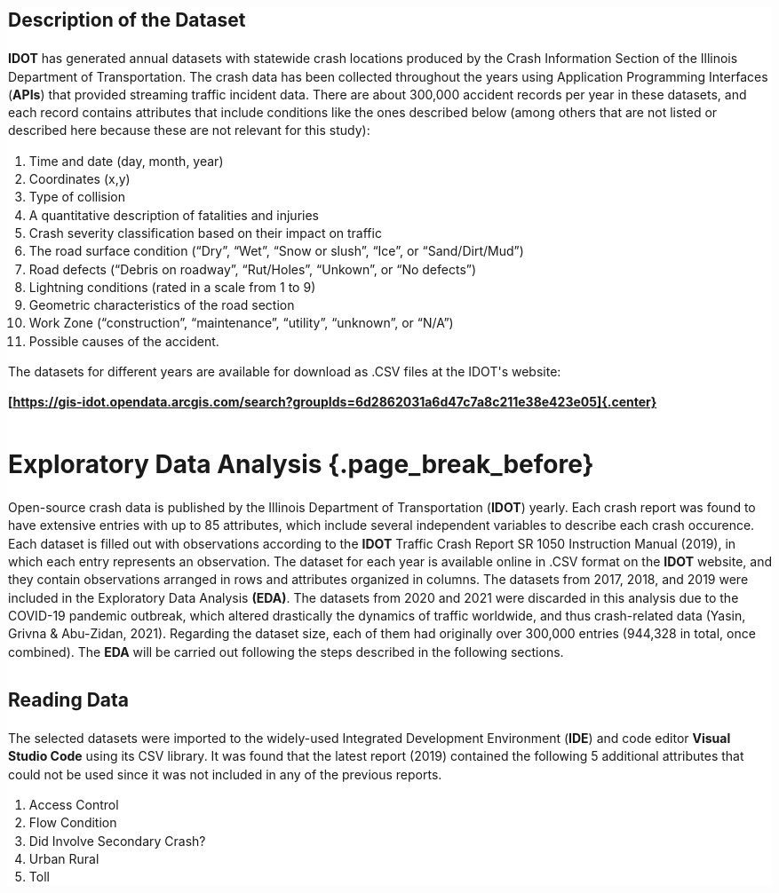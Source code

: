 ## Description of the Dataset

__IDOT__ has generated annual datasets with statewide crash locations produced by the Crash Information Section of the Illinois Department of Transportation. The crash data has been collected throughout the years using Application Programming Interfaces (__APIs__) that provided streaming traffic incident data. There are about 300,000 accident records per year in these datasets, and each record contains attributes that include conditions like the ones described below (among others that are not listed or described here because these are not relevant for this study):

1. Time and date (day, month, year)
2. Coordinates (x,y)
3. Type of collision
4. A quantitative description of fatalities and injuries
5. Crash severity classification based on their impact on traffic 
6. The road surface condition (“Dry”, “Wet”, “Snow or slush”, “Ice”, or “Sand/Dirt/Mud”)
7. Road defects (“Debris on roadway”, “Rut/Holes”, “Unkown”, or “No defects”)
8. Lightning conditions (rated in a scale from 1 to 9)
9. Geometric characteristics of the road section
10. Work Zone (“construction”, “maintenance”, “utility”, “unknown”, or “N/A”)
11. Possible causes of the accident.

The datasets for different years are available for download as .CSV files at the IDOT's website:

__[https://gis-idot.opendata.arcgis.com/search?groupIds=6d2862031a6d47c7a8c211e38e423e05]{.center}__

# Exploratory Data Analysis {.page_break_before}

Open-source crash data is published by the Illinois Department of Transportation (__IDOT__) yearly. Each crash report was found to have extensive entries with up to 85 attributes, which include several independent variables to describe each crash occurence. Each dataset is filled out with observations according to the __IDOT__ Traffic Crash Report SR 1050 Instruction Manual (2019), in which each entry represents an observation. The dataset for each year is available online in .CSV format on the __IDOT__ website, and they contain observations arranged in rows and attributes organized in columns. The datasets from 2017, 2018, and 2019 were included in the Exploratory Data Analysis __(EDA)__. The datasets from 2020 and 2021 were discarded in this analysis due to the COVID-19 pandemic outbreak, which altered drastically the dynamics of traffic worldwide, and thus crash-related data (Yasin, Grivna & Abu-Zidan, 2021). Regarding the dataset size, each of them had originally over 300,000 entries (944,328 in total, once combined). The __EDA__ will be carried out following the steps described in the following sections.

## Reading Data

The selected datasets were imported to the widely-used Integrated Development Environment (__IDE__) and code editor __Visual Studio Code__ using its CSV library. It was found that the latest report (2019) contained the following 5 additional attributes that could not be used since it was not included in any of the previous reports.

1. Access Control
2. Flow Condition
3. Did Involve Secondary Crash?
4. Urban Rural
5. Toll
